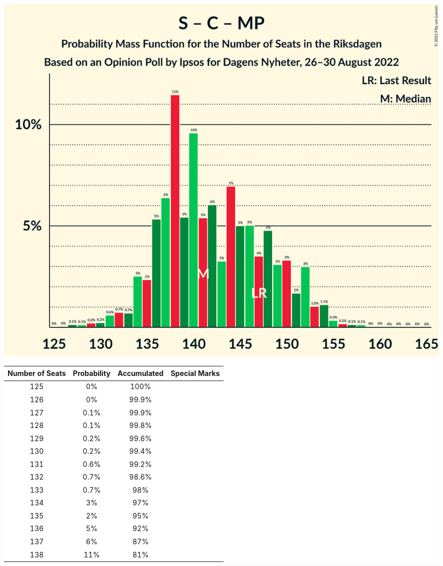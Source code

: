 ![Graph with seats probability mass function not yet produced](2022-08-30-Ipsos-coalitions-seats-pmf-s–c–mp.png "Seats Probability Mass Function")

| Number of Seats | Probability | Accumulated | Special Marks |
|:---------------:|:-----------:|:-----------:|:-------------:|
| 125 | 0% | 100% |  |
| 126 | 0% | 99.9% |  |
| 127 | 0.1% | 99.9% |  |
| 128 | 0.1% | 99.8% |  |
| 129 | 0.2% | 99.6% |  |
| 130 | 0.2% | 99.4% |  |
| 131 | 0.6% | 99.2% |  |
| 132 | 0.7% | 98.6% |  |
| 133 | 0.7% | 98% |  |
| 134 | 3% | 97% |  |
| 135 | 2% | 95% |  |
| 136 | 5% | 92% |  |
| 137 | 6% | 87% |  |
| 138 | 11% | 81% |  |